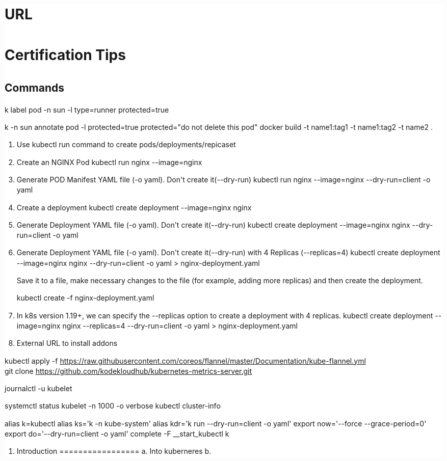 
URL
===

Certification Tips
====================

Commands
------------
k label pod -n sun -l type=runner protected=true

k -n sun annotate pod -l protected=true protected="do not delete this pod"
docker build -t name1:tag1 -t name1:tag2 -t name2 .

1. Use kubectl run command to create pods/deployments/repicaset
2. Create an NGINX Pod
    kubectl run nginx --image=nginx
3. Generate POD Manifest YAML file (-o yaml). Don't create it(--dry-run)
    kubectl run nginx --image=nginx --dry-run=client -o yaml
4. Create a deployment
    kubectl create deployment --image=nginx nginx
5. Generate Deployment YAML file (-o yaml). Don't create it(--dry-run)
    kubectl create deployment --image=nginx nginx --dry-run=client -o yaml
6. Generate Deployment YAML file (-o yaml). Don't create it(--dry-run) with 4 Replicas (--replicas=4)
    kubectl create deployment --image=nginx nginx --dry-run=client -o yaml > nginx-deployment.yaml

    Save it to a file, make necessary changes to the file (for example, adding more replicas) and then create the deployment.

    kubectl create -f nginx-deployment.yaml

7. In k8s version 1.19+, we can specify the --replicas option to create a deployment with 4 replicas.
    kubectl create deployment --image=nginx nginx --replicas=4 --dry-run=client -o yaml > nginx-deployment.yaml
08. External URL to install addons

kubectl apply -f https://raw.githubusercontent.com/coreos/flannel/master/Documentation/kube-flannel.yml    
git clone https://github.com/kodekloudhub/kubernetes-metrics-server.git

journalctl -u kubelet

systemctl status kubelet -n 1000 -o verbose
kubectl cluster-info

alias k=kubectl
alias ks='k -n kube-system'
alias kdr='k run --dry-run=client -o yaml'
export now='--force --grace-period=0'
export do='--dry-run=client -o yaml'
complete -F __start_kubectl k

01. Introduction
=================
    a. Into kuberneres
    b.

